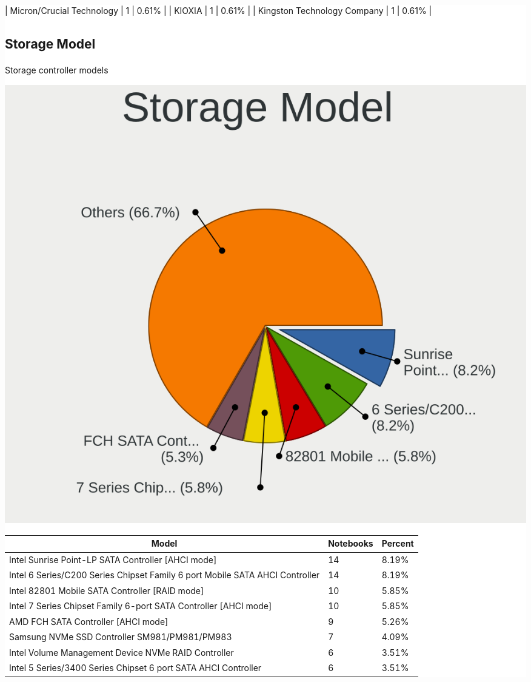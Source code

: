 | Micron/Crucial Technology   | 1         | 0.61%   |
| KIOXIA                      | 1         | 0.61%   |
| Kingston Technology Company | 1         | 0.61%   |

Storage Model
-------------

Storage controller models

![Storage Model](./images/pie_chart/storage_model.svg)


| Model                                                                                  | Notebooks | Percent |
|----------------------------------------------------------------------------------------|-----------|---------|
| Intel Sunrise Point-LP SATA Controller [AHCI mode]                                     | 14        | 8.19%   |
| Intel 6 Series/C200 Series Chipset Family 6 port Mobile SATA AHCI Controller           | 14        | 8.19%   |
| Intel 82801 Mobile SATA Controller [RAID mode]                                         | 10        | 5.85%   |
| Intel 7 Series Chipset Family 6-port SATA Controller [AHCI mode]                       | 10        | 5.85%   |
| AMD FCH SATA Controller [AHCI mode]                                                    | 9         | 5.26%   |
| Samsung NVMe SSD Controller SM981/PM981/PM983                                          | 7         | 4.09%   |
| Intel Volume Management Device NVMe RAID Controller                                    | 6         | 3.51%   |
| Intel 5 Series/3400 Series Chipset 6 port SATA AHCI Controller                         | 6         | 3.51%   |